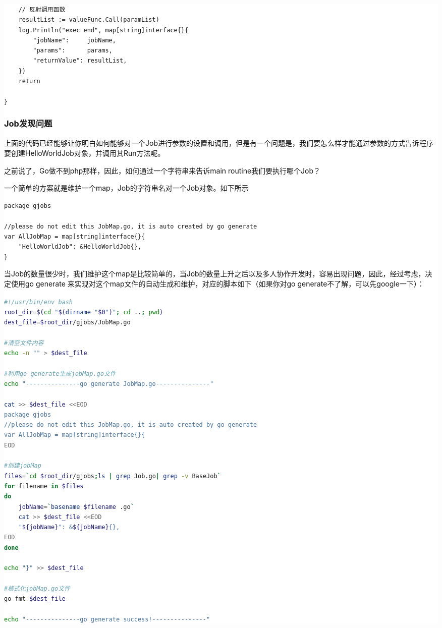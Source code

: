 ```golang
	// 反射调用函数
	resultList := valueFunc.Call(paramList)
	log.Println("exec end", map[string]interface{}{
		"jobName":     jobName,
		"params":      params,
		"returnValue": resultList,
	})
	return
	
}
```

### Job发现问题

上面的代码已经能够让你明白如何能够对一个Job进行参数的设置和调用，但是有一个问题是，我们要怎么样才能通过参数的方式告诉程序要创建HelloWorldJob对象，并调用其Run方法呢。

之前说了，Go做不到php那样，因此，如何通过一个字符串来告诉main routine我们要执行哪个Job？

一个简单的方案就是维护一个map，Job的字符串名对一个Job对象。如下所示

```golang
package gjobs

//please do not edit this JobMap.go, it is auto created by go generate
var AllJobMap = map[string]interface{}{
	"HelloWorldJob": &HelloWorldJob{},
}

```

当Job的数量很少时，我们维护这个map是比较简单的，当Job的数量上升之后以及多人协作开发时，容易出现问题，因此，经过考虑，决定使用go generate 来实现对这个map文件的自动生成和维护，对应的脚本如下（如果你对go generate不了解，可以先google一下）：

```bash
#!/usr/bin/env bash
root_dir=$(cd "$(dirname "$0")"; cd ..; pwd)
dest_file=$root_dir/gjobs/JobMap.go

#清空文件内容
echo -n "" > $dest_file

#利用go generate生成jobMap.go文件
echo "---------------go generate JobMap.go---------------"

cat >> $dest_file <<EOD
package gjobs
//please do not edit this JobMap.go, it is auto created by go generate
var AllJobMap = map[string]interface{}{
EOD

#创建jobMap
files=`cd $root_dir/gjobs;ls | grep Job.go| grep -v BaseJob`
for filename in $files
do
    jobName=`basename $filename .go`
    cat >> $dest_file <<EOD
    "${jobName}": &${jobName}{},
EOD
done

echo "}" >> $dest_file

#格式化jobMap.go文件
go fmt $dest_file

echo "---------------go generate success!---------------"
```